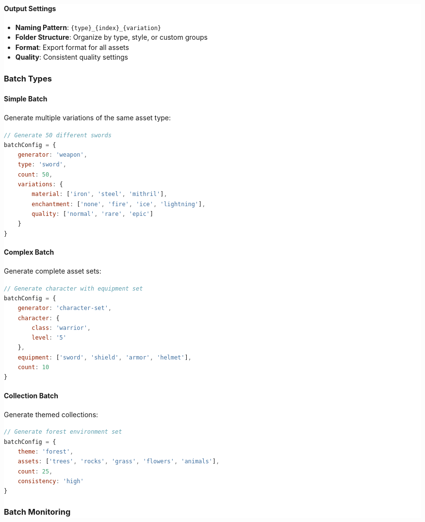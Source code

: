 #### Output Settings
- **Naming Pattern**: `{type}_{index}_{variation}`
- **Folder Structure**: Organize by type, style, or custom groups
- **Format**: Export format for all assets
- **Quality**: Consistent quality settings

### Batch Types

#### Simple Batch
Generate multiple variations of the same asset type:
```javascript
// Generate 50 different swords
batchConfig = {
    generator: 'weapon',
    type: 'sword',
    count: 50,
    variations: {
        material: ['iron', 'steel', 'mithril'],
        enchantment: ['none', 'fire', 'ice', 'lightning'],
        quality: ['normal', 'rare', 'epic']
    }
}
```

#### Complex Batch
Generate complete asset sets:
```javascript
// Generate character with equipment set
batchConfig = {
    generator: 'character-set',
    character: {
        class: 'warrior',
        level: '5'
    },
    equipment: ['sword', 'shield', 'armor', 'helmet'],
    count: 10
}
```

#### Collection Batch
Generate themed collections:
```javascript
// Generate forest environment set
batchConfig = {
    theme: 'forest',
    assets: ['trees', 'rocks', 'grass', 'flowers', 'animals'],
    count: 25,
    consistency: 'high'
}
```

### Batch Monitoring
